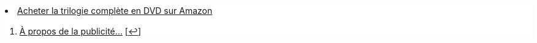 <li><a href="http://www.amazon.fr/gp/product/B008U6R93C/ref=as_li_ss_tl?ie=UTF8&amp;tag=leblogdenic07-21&amp;linkCode=as2&amp;camp=1642&amp;creative=19458&amp;creativeASIN=B008U6R93C">Acheter la trilogie complète en DVD sur Amazon</a></li>
</ul>
</div>
<ol class="footnotes"><li id="footnote_0_8728" class="footnote"><a href="https://voiretmanger.fr/soutien/">À propos de la publicité…</a> [<a href="#identifier_0_8728" class="footnote-link footnote-back-link">&#8617;</a>]</li></ol>
